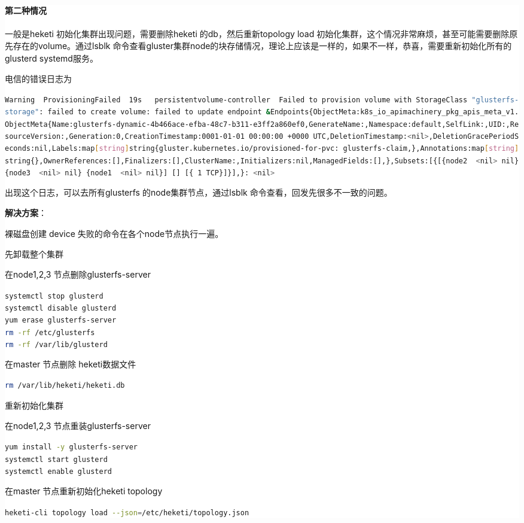 #### 第二种情况

一般是heketi 初始化集群出现问题，需要删除heketi 的db，然后重新topology load 初始化集群，这个情况非常麻烦，甚至可能需要删除原先存在的volume。通过lsblk 命令查看gluster集群node的块存储情况，理论上应该是一样的，如果不一样，恭喜，需要重新初始化所有的glusterd systemd服务。

电信的错误日志为

``` bash
Warning  ProvisioningFailed  19s   persistentvolume-controller  Failed to provision volume with StorageClass "glusterfs-storage": failed to create volume: failed to update endpoint &Endpoints{ObjectMeta:k8s_io_apimachinery_pkg_apis_meta_v1.ObjectMeta{Name:glusterfs-dynamic-4b466ace-efba-48c7-b311-e3ff2a860ef0,GenerateName:,Namespace:default,SelfLink:,UID:,ResourceVersion:,Generation:0,CreationTimestamp:0001-01-01 00:00:00 +0000 UTC,DeletionTimestamp:<nil>,DeletionGracePeriodSeconds:nil,Labels:map[string]string{gluster.kubernetes.io/provisioned-for-pvc: glusterfs-claim,},Annotations:map[string]string{},OwnerReferences:[],Finalizers:[],ClusterName:,Initializers:nil,ManagedFields:[],},Subsets:[{[{node2  <nil> nil} {node3  <nil> nil} {node1  <nil> nil}] [] [{ 1 TCP}]}],}: <nil>
```

出现这个日志，可以去所有glusterfs 的node集群节点，通过lsblk 命令查看，回发先很多不一致的问题。

**解决方案**：

裸磁盘创建 device 失败的命令在各个node节点执行一遍。

先卸载整个集群

在node1,2,3 节点删除glusterfs-server

``` bash
systemctl stop glusterd
systemctl disable glusterd
yum erase glusterfs-server
rm -rf /etc/glusterfs
rm -rf /var/lib/glusterd
```

在master 节点删除 heketi数据文件

``` bash
rm /var/lib/heketi/heketi.db
```

重新初始化集群

在node1,2,3 节点重装glusterfs-server

``` bash
yum install -y glusterfs-server
systemctl start glusterd
systemctl enable glusterd
```

在master 节点重新初始化heketi topology

``` bash
heketi-cli topology load --json=/etc/heketi/topology.json
```




